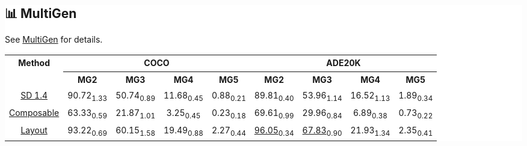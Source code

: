 ## 📊 MultiGen 

See [MultiGen](multigen/readme.md) for details.




<table>
  <tr>
    <th rowspan="2" align="center">Method</th>
    <th colspan="4" align="center">COCO</th>
    <th colspan="4" align="center">ADE20K</th>
  </tr>

  <tr>
    <!-- <th align="center">&nbsp;</th> -->
    <th align="center">MG2</th>
    <th align="center">MG3</th>
    <th align="center">MG4</th>
    <th align="center">MG5</th>
    <th align="center">MG2</th>
    <th align="center">MG3</th>
    <th align="center">MG4</th>
    <th align="center">MG5</th>
  </tr>

  <tr>
    <td align="center"><a href="https://huggingface.co/CompVis/stable-diffusion-v1-4">SD 1.4</a></td>
    <td align="center">90.72<sub>1.33</sub></td>
    <td align="center">50.74<sub>0.89</sub></td>
    <td align="center">11.68<sub>0.45</sub></td>
    <td align="center">0.88<sub>0.21</sub></td>
    <td align="center">89.81<sub>0.40</sub></td>
    <td align="center">53.96<sub>1.14</sub></td>
    <td align="center">16.52<sub>1.13</sub></td>
    <td align="center">1.89<sub>0.34</sub></td>
  </tr>

  <tr>
    <td align="center"><a href="https://github.com/energy-based-model/Compositional-Visual-Generation-with-Composable-Diffusion-Models-PyTorch">Composable</a></td>
    <td align="center">63.33<sub>0.59</sub></td>
    <td align="center">21.87<sub>1.01</sub></td>
    <td align="center">3.25<sub>0.45</sub></td>
    <td align="center">0.23<sub>0.18</sub></td>
    <td align="center">69.61<sub>0.99</sub></td>
    <td align="center">29.96<sub>0.84</sub></td>
    <td align="center">6.89<sub>0.38</sub></td>
    <td align="center">0.73<sub>0.22</sub></td>
  </tr>

  <tr>
    <td align="center"><a href="https://github.com/silent-chen/layout-guidance">Layout</a></td>
    <td align="center">93.22<sub>0.69</sub></td>
    <td align="center">60.15<sub>1.58</sub></td>
    <td align="center">19.49<sub>0.88</sub></td>
    <td align="center">2.27<sub>0.44</sub></td>
    <td align="center"><u>96.05</u><sub>0.34</sub></td>
    <td align="center"><u>67.83</u><sub>0.90</sub></td>
    <td align="center">21.93<sub>1.34</sub></td>
    <td align="center">2.35<sub>0.41</sub></td>
  </tr>
